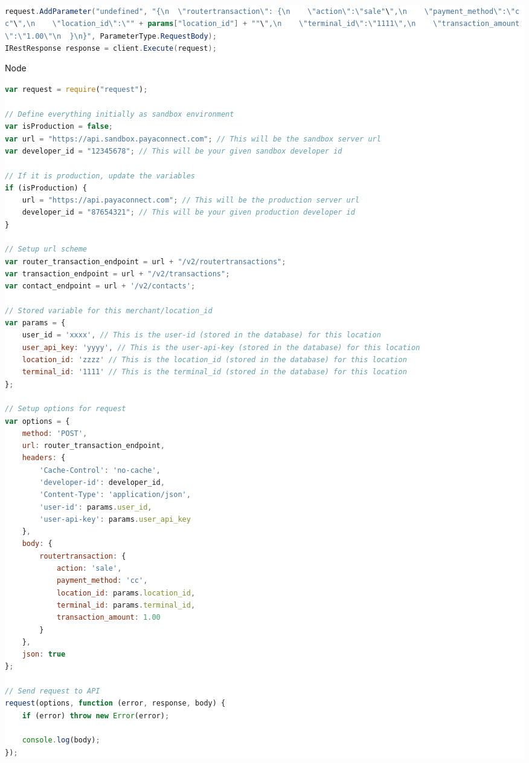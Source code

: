 ```C#
request.AddParameter("undefined", "{\n  \"routertransaction\": {\n    \"action\":\"sale"\",\n    \"payment_method\":\"cc"\",\n    \"location_id\":\"" + params["location_id"] + ""\",\n    \"terminal_id\":\"1111\",\n    \"transaction_amount\":\"1.00\"\n  }\n}", ParameterType.RequestBody);
IRestResponse response = client.Execute(request);
```
Node
```JavaScript
var request = require("request");

// Define everything initially as sandbox environment
var isProduction = false;
var url = "https://api.sandbox.payaconnect.com"; // This will be the sandbox server url
var developer_id = "12345678"; // This will be your given sandbox developer id

// If it is production, update the variables
if (isProduction) {
	url = "https://api.payaconnect.com"; // This will be the production server url
	developer_id = "87654321"; // This will be your given production developer id
}

// Setup url scheme
var router_transaction_endpoint = url + "/v2/routertransactions";
var transaction_endpoint = url + "/v2/transactions";
var contact_endpoint = url + '/v2/contacts';

// Stored variable for this merchant/location_id
var params = {
	user_id = 'xxxx', // This is the user-id (stored in the database) for this location
	user_api_key: 'yyyy', // This is the user-api-key (stored in the database) for this location
	location_id: 'zzzz' // This is the location_id (stored in the database) for this location
	terminal_id: '1111' // This is the terminal_id (stored in the database) for this location
};

// Setup options for request
var options = {
	method: 'POST',
	url: router_transaction_endpoint,
	headers: {
		'Cache-Control': 'no-cache',
		'developer-id': developer_id,
		'Content-Type': 'application/json',
		'user-id': params.user_id,
		'user-api-key': params.user_api_key
	},
	body: {
		routertransaction: {
			action: 'sale',
			payment_method: 'cc',
			location_id: params.location_id,
			terminal_id: params.terminal_id,
			transaction_amount: 1.00
		}
	},
	json: true
};

// Send request to API
request(options, function (error, response, body) {
	if (error) throw new Error(error);

	console.log(body);
});
```
